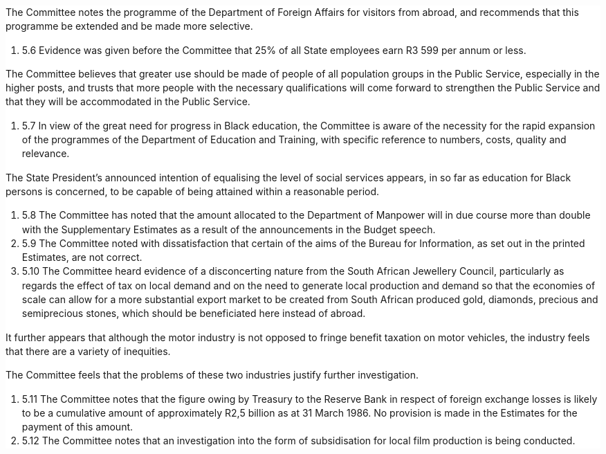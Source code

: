 </ol>

<p>The Committee notes the programme of the Department of Foreign Affairs for visitors from abroad, and recommends that this programme be extended and be made more selective.</p>

<ol>

<li>5.6 Evidence was given before the Committee that 25% of all State employees earn R3 599 per annum or less.</li>

</ol>

<p>The Committee believes that greater use should be made of people of all population groups in the Public Service, especially in the higher posts, and trusts that more people with the necessary qualifications will come forward to strengthen the Public Service and that they will be accommodated in the Public Service.</p>

<ol>

<li>5.7 In view of the great need for progress in Black education, the Committee is aware of the necessity for the rapid expansion of the programmes of the Department of Education and Training, with specific reference to numbers, costs, quality and relevance.</li>

</ol>

<p>The State President&#x2019;s announced intention of equalising the level of social services appears, in so far as education for Black persons is concerned, to be capable <span class="col_2585-2586" refersTo="page_0164"/>of being attained within a reasonable period.</p>

<ol>

<li>5.8 The Committee has noted that the amount allocated to the Department of Manpower will in due course more than double with the Supplementary Estimates as a result of the announcements in the Budget speech.</li>

<li>5.9 The Committee noted with dissatisfaction that certain of the aims of the Bureau for Information, as set out in the printed Estimates, are not correct.</li>

<li>5.10 The Committee heard evidence of a disconcerting nature from the South African Jewellery Council, particularly as regards the effect of tax on local demand and on the need to generate local production and demand so that the economies of scale can allow for a more substantial export market to be created from South African produced gold, diamonds, precious and semiprecious stones, which should be beneficiated here instead of abroad.</li>

</ol>

<p>It further appears that although the motor industry is not opposed to fringe benefit taxation on motor vehicles, the industry feels that there are a variety of inequities.</p>

<p>The Committee feels that the problems of these two industries justify further investigation.</p>

<ol>

<li>5.11 The Committee notes that the figure owing by Treasury to the Reserve Bank in respect of foreign exchange losses is likely to be a cumulative amount of approximately R2,5 billion as at 31 March 1986. No provision is made in the Estimates for the payment of this amount.</li>

<li>5.12 The Committee notes that an investigation into the form of subsidisation for local film production is being conducted.</li>
